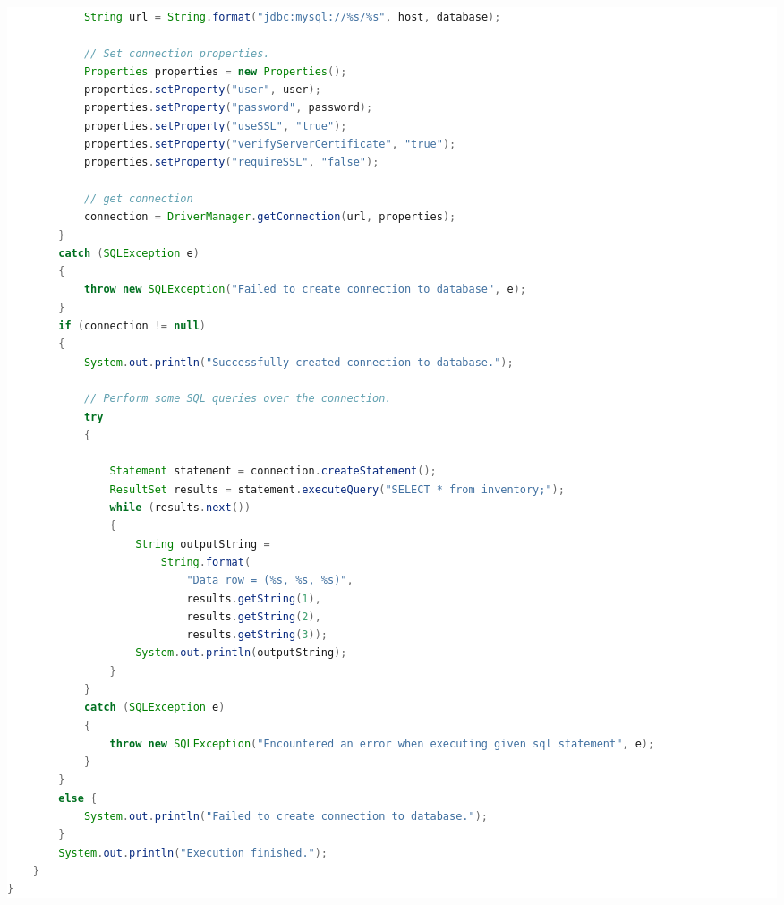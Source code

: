 ```java
			String url = String.format("jdbc:mysql://%s/%s", host, database);

			// Set connection properties.
			Properties properties = new Properties();
			properties.setProperty("user", user);
			properties.setProperty("password", password);
			properties.setProperty("useSSL", "true");
			properties.setProperty("verifyServerCertificate", "true");
			properties.setProperty("requireSSL", "false");
			
			// get connection
			connection = DriverManager.getConnection(url, properties);
		}
		catch (SQLException e)
		{
			throw new SQLException("Failed to create connection to database", e);
		}
		if (connection != null) 
		{ 
			System.out.println("Successfully created connection to database.");
		
			// Perform some SQL queries over the connection.
			try
			{
	
				Statement statement = connection.createStatement();
				ResultSet results = statement.executeQuery("SELECT * from inventory;");
				while (results.next())
				{
					String outputString = 
						String.format(
							"Data row = (%s, %s, %s)",
							results.getString(1),
							results.getString(2),
							results.getString(3));
					System.out.println(outputString);
				}
			}
			catch (SQLException e)
			{
				throw new SQLException("Encountered an error when executing given sql statement", e);
			}		
		}
		else {
			System.out.println("Failed to create connection to database.");	
		}
		System.out.println("Execution finished.");
	}
}
```
